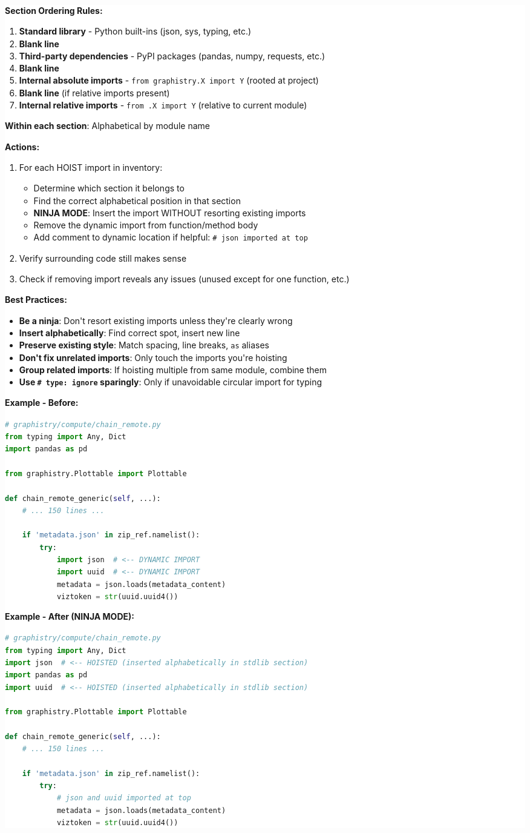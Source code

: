 **Section Ordering Rules:**
1. **Standard library** - Python built-ins (json, sys, typing, etc.)
2. **Blank line**
3. **Third-party dependencies** - PyPI packages (pandas, numpy, requests, etc.)
4. **Blank line**
5. **Internal absolute imports** - `from graphistry.X import Y` (rooted at project)
6. **Blank line** (if relative imports present)
7. **Internal relative imports** - `from .X import Y` (relative to current module)

**Within each section**: Alphabetical by module name

**Actions:**
1. For each HOIST import in inventory:
   - Determine which section it belongs to
   - Find the correct alphabetical position in that section
   - **NINJA MODE**: Insert the import WITHOUT resorting existing imports
   - Remove the dynamic import from function/method body
   - Add comment to dynamic location if helpful: `# json imported at top`

2. Verify surrounding code still makes sense
3. Check if removing import reveals any issues (unused except for one function, etc.)

**Best Practices:**
- **Be a ninja**: Don't resort existing imports unless they're clearly wrong
- **Insert alphabetically**: Find correct spot, insert new line
- **Preserve existing style**: Match spacing, line breaks, `as` aliases
- **Don't fix unrelated imports**: Only touch the imports you're hoisting
- **Group related imports**: If hoisting multiple from same module, combine them
- **Use `# type: ignore` sparingly**: Only if unavoidable circular import for typing

**Example - Before:**
```python
# graphistry/compute/chain_remote.py
from typing import Any, Dict
import pandas as pd

from graphistry.Plottable import Plottable

def chain_remote_generic(self, ...):
    # ... 150 lines ...

    if 'metadata.json' in zip_ref.namelist():
        try:
            import json  # <-- DYNAMIC IMPORT
            import uuid  # <-- DYNAMIC IMPORT
            metadata = json.loads(metadata_content)
            viztoken = str(uuid.uuid4())
```

**Example - After (NINJA MODE):**
```python
# graphistry/compute/chain_remote.py
from typing import Any, Dict
import json  # <-- HOISTED (inserted alphabetically in stdlib section)
import pandas as pd
import uuid  # <-- HOISTED (inserted alphabetically in stdlib section)

from graphistry.Plottable import Plottable

def chain_remote_generic(self, ...):
    # ... 150 lines ...

    if 'metadata.json' in zip_ref.namelist():
        try:
            # json and uuid imported at top
            metadata = json.loads(metadata_content)
            viztoken = str(uuid.uuid4())
```